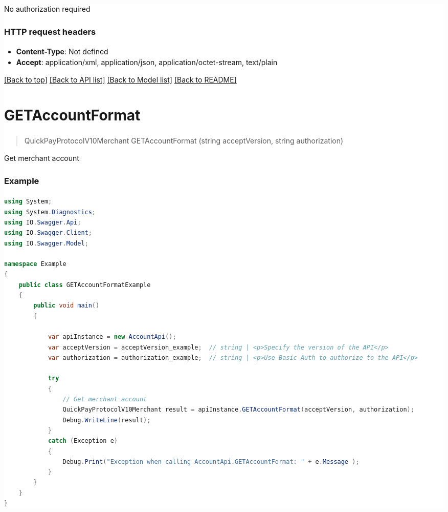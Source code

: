 No authorization required

### HTTP request headers

 - **Content-Type**: Not defined
 - **Accept**: application/xml, application/json, application/octet-stream, text/plain

[[Back to top]](#) [[Back to API list]](../README.md#documentation-for-api-endpoints) [[Back to Model list]](../README.md#documentation-for-models) [[Back to README]](../README.md)

<a name="getaccountformat"></a>
# **GETAccountFormat**
> QuickPayProtocolV10Merchant GETAccountFormat (string acceptVersion, string authorization)

Get merchant account

 

### Example
```csharp
using System;
using System.Diagnostics;
using IO.Swagger.Api;
using IO.Swagger.Client;
using IO.Swagger.Model;

namespace Example
{
    public class GETAccountFormatExample
    {
        public void main()
        {
            
            var apiInstance = new AccountApi();
            var acceptVersion = acceptVersion_example;  // string | <p>Specify the version of the API</p> 
            var authorization = authorization_example;  // string | <p>Use Basic Auth to authorize to the API</p> 

            try
            {
                // Get merchant account
                QuickPayProtocolV10Merchant result = apiInstance.GETAccountFormat(acceptVersion, authorization);
                Debug.WriteLine(result);
            }
            catch (Exception e)
            {
                Debug.Print("Exception when calling AccountApi.GETAccountFormat: " + e.Message );
            }
        }
    }
}
```

